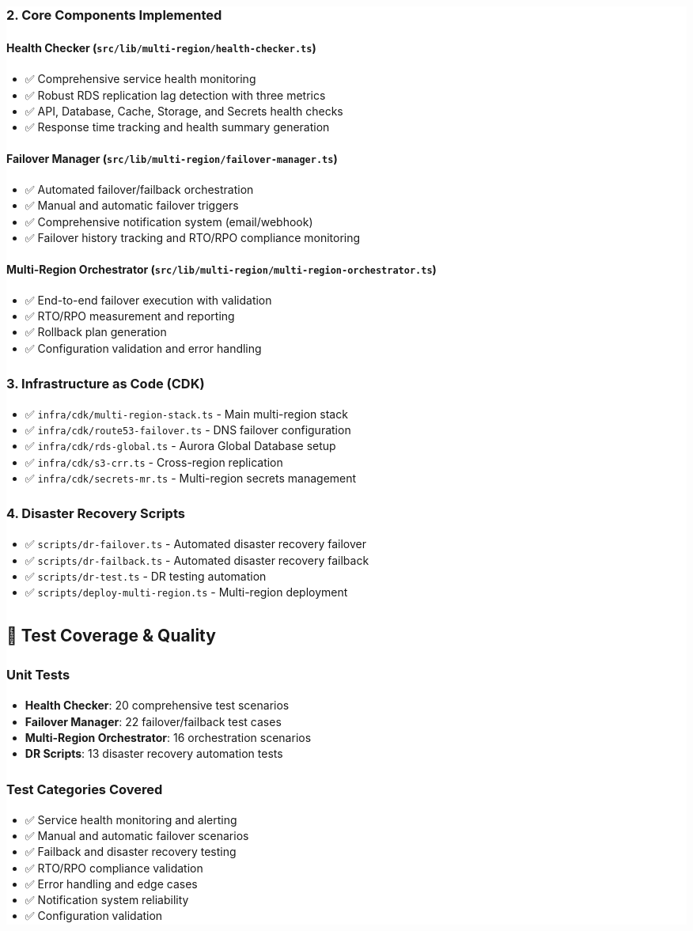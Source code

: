 ### 2. Core Components Implemented

#### Health Checker (`src/lib/multi-region/health-checker.ts`)
- ✅ Comprehensive service health monitoring
- ✅ Robust RDS replication lag detection with three metrics
- ✅ API, Database, Cache, Storage, and Secrets health checks
- ✅ Response time tracking and health summary generation

#### Failover Manager (`src/lib/multi-region/failover-manager.ts`)
- ✅ Automated failover/failback orchestration
- ✅ Manual and automatic failover triggers
- ✅ Comprehensive notification system (email/webhook)
- ✅ Failover history tracking and RTO/RPO compliance monitoring

#### Multi-Region Orchestrator (`src/lib/multi-region/multi-region-orchestrator.ts`)
- ✅ End-to-end failover execution with validation
- ✅ RTO/RPO measurement and reporting
- ✅ Rollback plan generation
- ✅ Configuration validation and error handling

### 3. Infrastructure as Code (CDK)
- ✅ `infra/cdk/multi-region-stack.ts` - Main multi-region stack
- ✅ `infra/cdk/route53-failover.ts` - DNS failover configuration
- ✅ `infra/cdk/rds-global.ts` - Aurora Global Database setup
- ✅ `infra/cdk/s3-crr.ts` - Cross-region replication
- ✅ `infra/cdk/secrets-mr.ts` - Multi-region secrets management

### 4. Disaster Recovery Scripts
- ✅ `scripts/dr-failover.ts` - Automated disaster recovery failover
- ✅ `scripts/dr-failback.ts` - Automated disaster recovery failback
- ✅ `scripts/dr-test.ts` - DR testing automation
- ✅ `scripts/deploy-multi-region.ts` - Multi-region deployment

## 🧪 Test Coverage & Quality

### Unit Tests
- **Health Checker**: 20 comprehensive test scenarios
- **Failover Manager**: 22 failover/failback test cases
- **Multi-Region Orchestrator**: 16 orchestration scenarios
- **DR Scripts**: 13 disaster recovery automation tests

### Test Categories Covered
- ✅ Service health monitoring and alerting
- ✅ Manual and automatic failover scenarios
- ✅ Failback and disaster recovery testing
- ✅ RTO/RPO compliance validation
- ✅ Error handling and edge cases
- ✅ Notification system reliability
- ✅ Configuration validation
